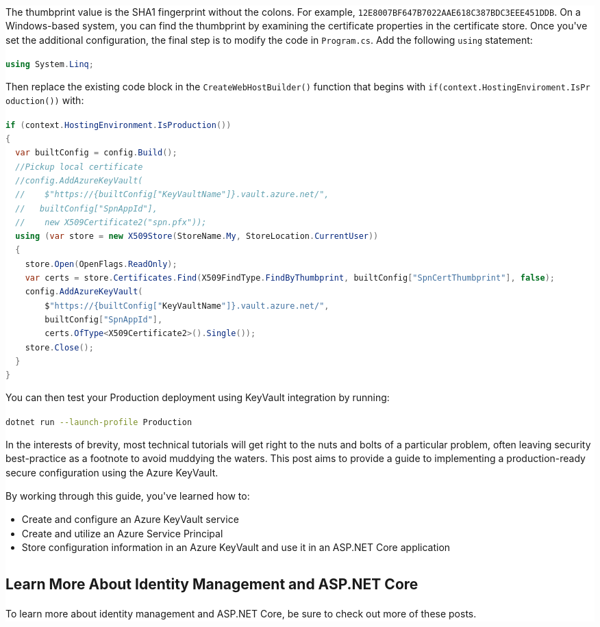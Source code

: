 The thumbprint value is the SHA1 fingerprint without the colons. For example, `12E8007BF647B7022AAE618C387BDC3EEE451DDB`. On a Windows-based system, you can find the thumbprint by examining the certificate properties in the certificate store. Once you've set the additional configuration, the final step is to modify the code in `Program.cs`. Add the following `using` statement:

```cs
using System.Linq;
```

Then replace the existing code block in the `CreateWebHostBuilder()` function that begins with `if(context.HostingEnviroment.IsProduction())` with:

```cs
if (context.HostingEnvironment.IsProduction())
{
  var builtConfig = config.Build();
  //Pickup local certificate
  //config.AddAzureKeyVault(
  //	$"https://{builtConfig["KeyVaultName"]}.vault.azure.net/",
  //   builtConfig["SpnAppId"],
  //	new X509Certificate2("spn.pfx"));
  using (var store = new X509Store(StoreName.My, StoreLocation.CurrentUser))
  {
    store.Open(OpenFlags.ReadOnly);
    var certs = store.Certificates.Find(X509FindType.FindByThumbprint, builtConfig["SpnCertThumbprint"], false);
    config.AddAzureKeyVault(
        $"https://{builtConfig["KeyVaultName"]}.vault.azure.net/",
        builtConfig["SpnAppId"],
        certs.OfType<X509Certificate2>().Single());
    store.Close();
  }
}
```

You can then test your Production deployment using KeyVault integration by running:

```sh
dotnet run --launch-profile Production
```

In the interests of brevity, most technical tutorials will get right to the nuts and bolts of a particular problem, often leaving security best-practice as a footnote to avoid muddying the waters. This post aims to provide a guide to implementing a production-ready secure configuration using the Azure KeyVault.

By working through this guide, you've learned how to:

* Create and configure an Azure KeyVault service
* Create and utilize an Azure Service Principal
* Store configuration information in an Azure KeyVault and use it in an ASP.NET Core application

## Learn More About Identity Management and ASP.NET Core

To learn more about identity management and ASP.NET Core, be sure to check out more of these posts.
